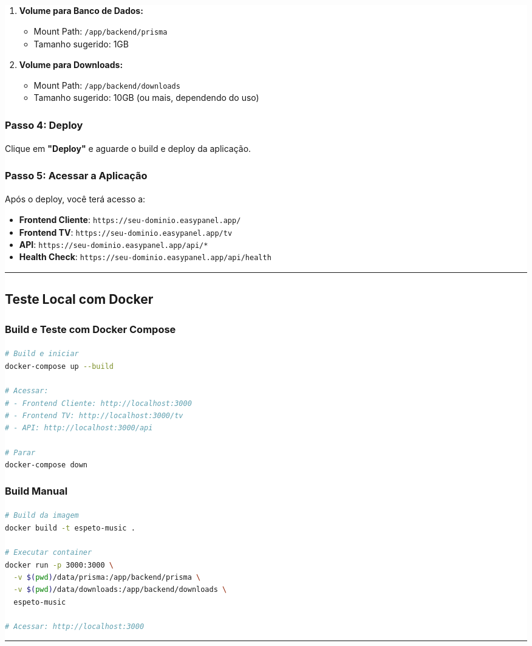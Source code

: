 1. **Volume para Banco de Dados:**
   - Mount Path: `/app/backend/prisma`
   - Tamanho sugerido: 1GB

2. **Volume para Downloads:**
   - Mount Path: `/app/backend/downloads`
   - Tamanho sugerido: 10GB (ou mais, dependendo do uso)

### Passo 4: Deploy

Clique em **"Deploy"** e aguarde o build e deploy da aplicação.

### Passo 5: Acessar a Aplicação

Após o deploy, você terá acesso a:

- **Frontend Cliente**: `https://seu-dominio.easypanel.app/`
- **Frontend TV**: `https://seu-dominio.easypanel.app/tv`
- **API**: `https://seu-dominio.easypanel.app/api/*`
- **Health Check**: `https://seu-dominio.easypanel.app/api/health`

---

## Teste Local com Docker

### Build e Teste com Docker Compose

```bash
# Build e iniciar
docker-compose up --build

# Acessar:
# - Frontend Cliente: http://localhost:3000
# - Frontend TV: http://localhost:3000/tv
# - API: http://localhost:3000/api

# Parar
docker-compose down
```

### Build Manual

```bash
# Build da imagem
docker build -t espeto-music .

# Executar container
docker run -p 3000:3000 \
  -v $(pwd)/data/prisma:/app/backend/prisma \
  -v $(pwd)/data/downloads:/app/backend/downloads \
  espeto-music

# Acessar: http://localhost:3000
```

---